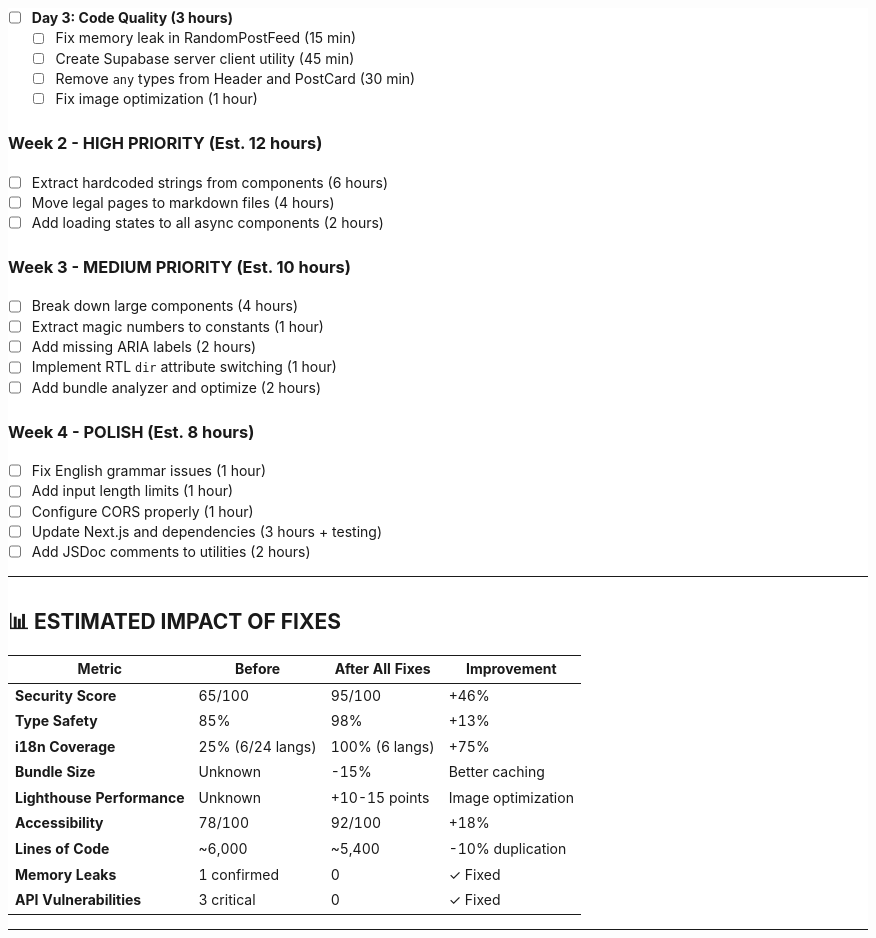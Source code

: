 - [ ] **Day 3: Code Quality (3 hours)**
  - [ ] Fix memory leak in RandomPostFeed (15 min)
  - [ ] Create Supabase server client utility (45 min)
  - [ ] Remove `any` types from Header and PostCard (30 min)
  - [ ] Fix image optimization (1 hour)

### Week 2 - HIGH PRIORITY (Est. 12 hours)

- [ ] Extract hardcoded strings from components (6 hours)
- [ ] Move legal pages to markdown files (4 hours)
- [ ] Add loading states to all async components (2 hours)

### Week 3 - MEDIUM PRIORITY (Est. 10 hours)

- [ ] Break down large components (4 hours)
- [ ] Extract magic numbers to constants (1 hour)
- [ ] Add missing ARIA labels (2 hours)
- [ ] Implement RTL `dir` attribute switching (1 hour)
- [ ] Add bundle analyzer and optimize (2 hours)

### Week 4 - POLISH (Est. 8 hours)

- [ ] Fix English grammar issues (1 hour)
- [ ] Add input length limits (1 hour)
- [ ] Configure CORS properly (1 hour)
- [ ] Update Next.js and dependencies (3 hours + testing)
- [ ] Add JSDoc comments to utilities (2 hours)

---

## 📊 ESTIMATED IMPACT OF FIXES

| Metric | Before | After All Fixes | Improvement |
|--------|--------|-----------------|-------------|
| **Security Score** | 65/100 | 95/100 | +46% |
| **Type Safety** | 85% | 98% | +13% |
| **i18n Coverage** | 25% (6/24 langs) | 100% (6 langs) | +75% |
| **Bundle Size** | Unknown | -15% | Better caching |
| **Lighthouse Performance** | Unknown | +10-15 points | Image optimization |
| **Accessibility** | 78/100 | 92/100 | +18% |
| **Lines of Code** | ~6,000 | ~5,400 | -10% duplication |
| **Memory Leaks** | 1 confirmed | 0 | ✓ Fixed |
| **API Vulnerabilities** | 3 critical | 0 | ✓ Fixed |

---
